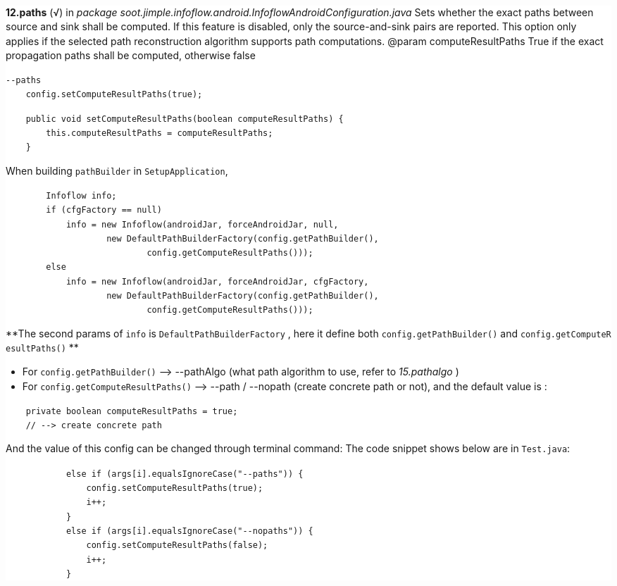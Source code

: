 
**12.paths** (√)
in *package soot.jimple.infoflow.android.InfoflowAndroidConfiguration.java*
Sets whether the exact paths between source and sink shall be computed. If this feature is disabled, only the source-and-sink pairs are reported. This option only applies if the selected path reconstruction algorithm supports path computations. 
@param computeResultPaths True if the exact propagation paths shall be computed, otherwise false
```
--paths
    config.setComputeResultPaths(true);
```

```
	public void setComputeResultPaths(boolean computeResultPaths) {
		this.computeResultPaths = computeResultPaths;
	}
```


When building `pathBuilder` in `SetupApplication`,
```
        Infoflow info;
		if (cfgFactory == null)
			info = new Infoflow(androidJar, forceAndroidJar, null,
					new DefaultPathBuilderFactory(config.getPathBuilder(),
							config.getComputeResultPaths()));
		else
			info = new Infoflow(androidJar, forceAndroidJar, cfgFactory,
					new DefaultPathBuilderFactory(config.getPathBuilder(),
							config.getComputeResultPaths()));
```

**The second params of `info` is `DefaultPathBuilderFactory` , here it define both `config.getPathBuilder()` and `config.getComputeResultPaths()` **
* For `config.getPathBuilder()` --> --pathAlgo (what path algorithm to use, refer to *15.pathalgo* )
* For `config.getComputeResultPaths()` --> --path / --nopath (create concrete path or not), and the default value is :
```
	private boolean computeResultPaths = true;
	// --> create concrete path
```

And the value of this config can be changed through terminal command:
The code snippet shows below are in `Test.java`:

```
            else if (args[i].equalsIgnoreCase("--paths")) {
				config.setComputeResultPaths(true);
				i++;
			}
			else if (args[i].equalsIgnoreCase("--nopaths")) {
				config.setComputeResultPaths(false);
				i++;
			}
```
